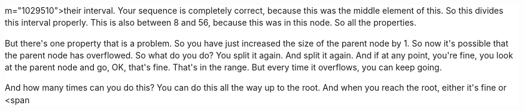   m="1029510">their</span> <span m="1029740">interval.</span> <span
  m="1031589">Your</span> <span m="1032790">sequence</span> <span
  m="1033319">is</span> <span m="1033440">completely</span> <span
  m="1033800">correct,</span> <span m="1034099">because</span> <span
  m="1034339">this</span> <span m="1034480">was</span> <span
  m="1034609">the</span> <span m="1034640">middle</span> <span
  m="1034839">element</span> <span m="1035140">of</span> <span
  m="1035240">this.</span> <span m="1035460">So</span> <span
  m="1035560">this</span> <span m="1036160">divides</span> <span
  m="1036510">this</span> <span m="1036630">interval</span> <span
  m="1036990">properly.</span> <span m="1038329">This</span> <span
  m="1038460">is</span> <span m="1038530">also</span> <span
  m="1038800">between</span> <span m="1039089">8 and</span> <span
  m="1039339">56,</span> <span m="1039800">because</span> <span
  m="1040109">this</span> <span m="1040280">was</span> <span
  m="1040470">in</span> <span m="1040619">this</span> <span
  m="1040849">node.</span> <span m="1041970">So</span> <span
  m="1043280">all</span> <span m="1043599">the properties.</span></p><p><span
  m="1043839">But</span> <span m="1043960">there's</span> <span
  m="1044079">one</span> <span m="1044240">property</span> <span
  m="1044540">that is</span> <span m="1044700">a</span> <span
  m="1044760">problem.</span> <span m="1045050">So</span> <span
  m="1045300">you</span> <span m="1045650">have</span> <span
  m="1045819">just</span> <span m="1046060">increased</span> <span
  m="1046369">the</span> <span m="1046460">size</span> <span
  m="1046680">of</span> <span m="1046720">the</span> <span
  m="1046810">parent</span> <span m="1047079">node</span> <span
  m="1047210">by</span> <span m="1047359">1.</span> <span m="1048890">So</span>
  <span m="1049010">now</span> <span m="1049240">it's</span> <span
  m="1049370">possible</span> <span m="1049625">that</span> <span
  m="1049880">the</span> <span m="1049960">parent</span> <span
  m="1050070">node</span> <span m="1050450">has</span> <span
  m="1050560">overflowed.</span> <span m="1052750">So what</span> <span
  m="1052920">do you</span> <span m="1053030">do?</span> <span m="1053680">You
  split</span> <span m="1054090">it</span> <span m="1054250">again.</span> <span
  m="1055800">And</span> <span m="1056010">split it</span> <span
  m="1056190">again.</span> <span m="1056950">And</span> <span
  m="1057790">if</span> <span m="1057910">at</span> <span m="1058090">any</span>
  <span m="1058490">point,</span> <span m="1058990">you're fine,</span> <span
  m="1060010">you</span> <span m="1060070">look</span> <span
  m="1060200">at</span> <span m="1060260">the</span> <span
  m="1060330">parent</span> <span m="1060540">node and</span> <span
  m="1060890">go,</span> <span m="1061160">OK,</span> <span
  m="1061350">that's</span> <span m="1061510">fine.</span> <span
  m="1061710">That's</span> <span m="1062100">in</span> <span
  m="1062200">the</span> <span m="1062380">range.</span> <span
  m="1063250">But</span> <span m="1063430">every</span> <span
  m="1063770">time</span> <span m="1063840">it overflows,</span> <span
  m="1064400">you</span> <span m="1064470">can</span> <span
  m="1064570">keep</span> <span m="1064730">going.</span></p><p><span
  m="1065280">And</span> <span m="1065390">how</span> <span
  m="1065500">many</span> <span m="1065610">times</span> <span
  m="1065710">can</span> <span m="1065820">you</span> <span
  m="1065940">do</span> <span m="1066050">this?</span> <span
  m="1066210">You</span> <span m="1066290">can</span> <span
  m="1066380">do</span> <span m="1066460">this</span> <span
  m="1066590">all</span> <span m="1066700">the</span> <span
  m="1066760">way</span> <span m="1066860">up</span> <span m="1066950">to</span>
  <span m="1067020">the</span> <span m="1067110">root.</span> <span
  m="1068180">And</span> <span m="1068370">when</span> <span
  m="1068480">you</span> <span m="1068570">reach</span> <span
  m="1068780">the</span> <span m="1068900">root,</span> <span
  m="1070500">either</span> <span m="1071000">it's</span> <span
  m="1071140">fine</span> <span m="1071710">or</span> <span